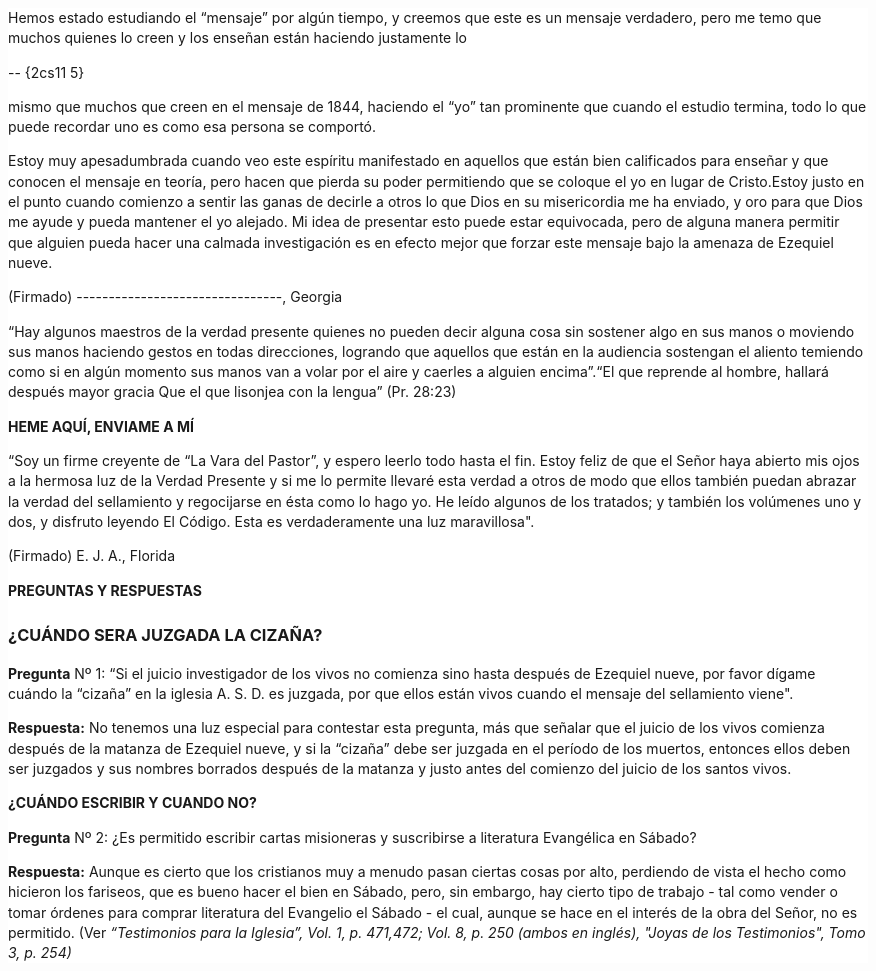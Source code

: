 Hemos estado estudiando el “mensaje” por algún tiempo, y creemos que este es un mensaje verdadero, pero me temo que muchos quienes lo creen y los enseñan están haciendo justamente lo

 -- {2cs11 5}   
  
  mismo que muchos que creen en el mensaje de 1844, haciendo el “yo” tan prominente que cuando el estudio termina, todo lo que puede recordar uno es como esa persona se comportó.

Estoy muy apesadumbrada cuando veo este espíritu manifestado en aquellos que están bien calificados para enseñar y que conocen el mensaje en teoría, pero hacen que pierda su poder permitiendo que se coloque el yo en lugar de Cristo.Estoy justo en el punto cuando comienzo a sentir las ganas de decirle a otros lo que Dios en su misericordia me ha enviado, y oro para que Dios me ayude y pueda mantener el yo alejado. Mi idea de presentar esto puede estar equivocada, pero de alguna manera permitir que alguien pueda hacer una calmada investigación es en efecto mejor que forzar este mensaje bajo la amenaza de Ezequiel nueve.

(Firmado) --------------------------------, Georgia

“Hay algunos maestros de la verdad presente quienes no pueden decir alguna cosa sin sostener algo en sus manos o moviendo sus manos haciendo gestos en todas direcciones, logrando que aquellos que están en la audiencia sostengan el aliento temiendo como si en algún momento sus manos van a volar por el aire y caerles a alguien encima”.“El que reprende al hombre, hallará después mayor gracia Que el que lisonjea con la lengua” (Pr. 28:23)

 **HEME AQUÍ, ENVIAME A MÍ**

“Soy un firme creyente de “La Vara del Pastor”, y espero leerlo todo hasta el fin. Estoy feliz de que el Señor haya abierto mis ojos a la hermosa luz de la Verdad Presente y si me lo permite llevaré esta verdad a otros de modo que ellos también puedan abrazar la verdad del sellamiento y regocijarse en ésta como lo hago yo. He leído algunos de los tratados; y también los volúmenes uno y dos, y disfruto leyendo El Código. Esta es verdaderamente una luz maravillosa".

(Firmado) E. J. A., Florida

 **PREGUNTAS Y RESPUESTAS**

### **¿CUÁNDO SERA JUZGADA LA CIZAÑA?**

 **Pregunta** Nº 1: “Si el juicio investigador de los vivos no comienza sino hasta después de Ezequiel nueve, por favor dígame cuándo la “cizaña” en la iglesia A. S. D. es juzgada, por que ellos están vivos cuando el mensaje del sellamiento viene".

**Respuesta:** No tenemos una luz especial para contestar esta pregunta, más que señalar que el juicio de los vivos comienza después de la matanza de Ezequiel nueve, y si la “cizaña” debe ser juzgada en el período de los muertos, entonces ellos deben ser juzgados y sus nombres borrados después de la matanza y justo antes del comienzo del juicio de los santos vivos.

 **¿CUÁNDO ESCRIBIR Y CUANDO NO?**

**Pregunta** Nº 2: ¿Es permitido escribir cartas misioneras y suscribirse a literatura Evangélica en Sábado?

**Respuesta:** Aunque es cierto que los cristianos muy a menudo pasan ciertas cosas por alto, perdiendo de vista el hecho como hicieron los fariseos, que es bueno hacer el bien en Sábado, pero, sin embargo, hay cierto tipo de trabajo - tal como vender o tomar órdenes para comprar literatura del Evangelio el Sábado - el cual, aunque se hace en el interés de la obra del Señor, no es permitido. (Ver _“Testimonios para la Iglesia”, Vol. 1, p. 471,472; Vol. 8, p. 250 (ambos en inglés), "Joyas de los Testimonios", Tomo 3, p. 254)_
